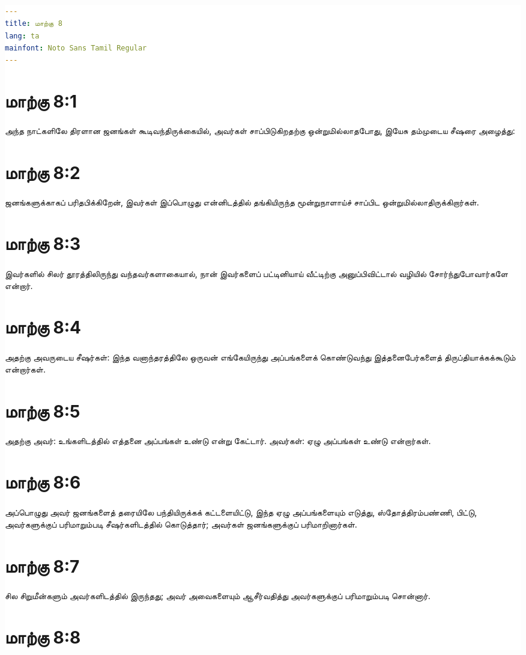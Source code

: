 ```yaml
---
title: மாற்கு 8
lang: ta
mainfont: Noto Sans Tamil Regular
---
```


# மாற்கு 8:1

அந்த நாட்களிலே திரளான ஜனங்கள் கூடிவந்திருக்கையில், அவர்கள் சாப்பிடுகிறதற்கு ஒன்றுமில்லாதபோது, இயேசு தம்முடைய சீஷரை அழைத்து:

# மாற்கு 8:2

ஜனங்களுக்காகப் பரிதபிக்கிறேன், இவர்கள் இப்பொழுது என்னிடத்தில் தங்கியிருந்த மூன்றுநாளாய்ச் சாப்பிட ஒன்றுமில்லாதிருக்கிறார்கள்.

# மாற்கு 8:3

இவர்களில் சிலர் தூரத்திலிருந்து வந்தவர்களாகையால், நான் இவர்களைப் பட்டினியாய் வீட்டிற்கு அனுப்பிவிட்டால் வழியில் சோர்ந்துபோவார்களே என்றார்.

# மாற்கு 8:4

அதற்கு அவருடைய சீஷர்கள்: இந்த வனாந்தரத்திலே ஒருவன் எங்கேயிருந்து அப்பங்களைக் கொண்டுவந்து இத்தனைபேர்களைத் திருப்தியாக்கக்கூடும் என்றார்கள்.

# மாற்கு 8:5

அதற்கு அவர்: உங்களிடத்தில் எத்தனை அப்பங்கள் உண்டு என்று கேட்டார். அவர்கள்: ஏழு அப்பங்கள் உண்டு என்றார்கள்.

# மாற்கு 8:6

அப்பொழுது அவர் ஜனங்களைத் தரையிலே பந்தியிருக்கக் கட்டளையிட்டு, இந்த ஏழு அப்பங்களையும் எடுத்து, ஸ்தோத்திரம்பண்ணி, பிட்டு, அவர்களுக்குப் பரிமாறும்படி சீஷர்களிடத்தில் கொடுத்தார்; அவர்கள் ஜனங்களுக்குப் பரிமாறினார்கள்.

# மாற்கு 8:7

சில சிறுமீன்களும் அவர்களிடத்தில் இருந்தது; அவர் அவைகளையும் ஆசீர்வதித்து அவர்களுக்குப் பரிமாறும்படி சொன்னார்.

# மாற்கு 8:8
